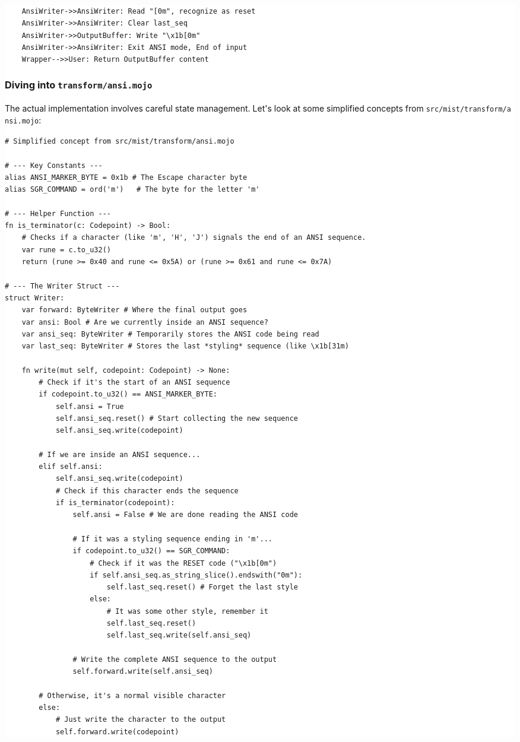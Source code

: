 ```mermaid
    AnsiWriter->>AnsiWriter: Read "[0m", recognize as reset
    AnsiWriter->>AnsiWriter: Clear last_seq
    AnsiWriter->>OutputBuffer: Write "\x1b[0m"
    AnsiWriter->>AnsiWriter: Exit ANSI mode, End of input
    Wrapper-->>User: Return OutputBuffer content
```

### Diving into `transform/ansi.mojo`

The actual implementation involves careful state management. Let's look at some simplified concepts from `src/mist/transform/ansi.mojo`:

```mojo
# Simplified concept from src/mist/transform/ansi.mojo

# --- Key Constants ---
alias ANSI_MARKER_BYTE = 0x1b # The Escape character byte
alias SGR_COMMAND = ord('m')   # The byte for the letter 'm'

# --- Helper Function ---
fn is_terminator(c: Codepoint) -> Bool:
    # Checks if a character (like 'm', 'H', 'J') signals the end of an ANSI sequence.
    var rune = c.to_u32()
    return (rune >= 0x40 and rune <= 0x5A) or (rune >= 0x61 and rune <= 0x7A)

# --- The Writer Struct ---
struct Writer:
    var forward: ByteWriter # Where the final output goes
    var ansi: Bool # Are we currently inside an ANSI sequence?
    var ansi_seq: ByteWriter # Temporarily stores the ANSI code being read
    var last_seq: ByteWriter # Stores the last *styling* sequence (like \x1b[31m)

    fn write(mut self, codepoint: Codepoint) -> None:
        # Check if it's the start of an ANSI sequence
        if codepoint.to_u32() == ANSI_MARKER_BYTE:
            self.ansi = True
            self.ansi_seq.reset() # Start collecting the new sequence
            self.ansi_seq.write(codepoint)

        # If we are inside an ANSI sequence...
        elif self.ansi:
            self.ansi_seq.write(codepoint)
            # Check if this character ends the sequence
            if is_terminator(codepoint):
                self.ansi = False # We are done reading the ANSI code

                # If it was a styling sequence ending in 'm'...
                if codepoint.to_u32() == SGR_COMMAND:
                    # Check if it was the RESET code ("\x1b[0m")
                    if self.ansi_seq.as_string_slice().endswith("0m"):
                        self.last_seq.reset() # Forget the last style
                    else:
                        # It was some other style, remember it
                        self.last_seq.reset()
                        self.last_seq.write(self.ansi_seq)

                # Write the complete ANSI sequence to the output
                self.forward.write(self.ansi_seq)

        # Otherwise, it's a normal visible character
        else:
            # Just write the character to the output
            self.forward.write(codepoint)

```